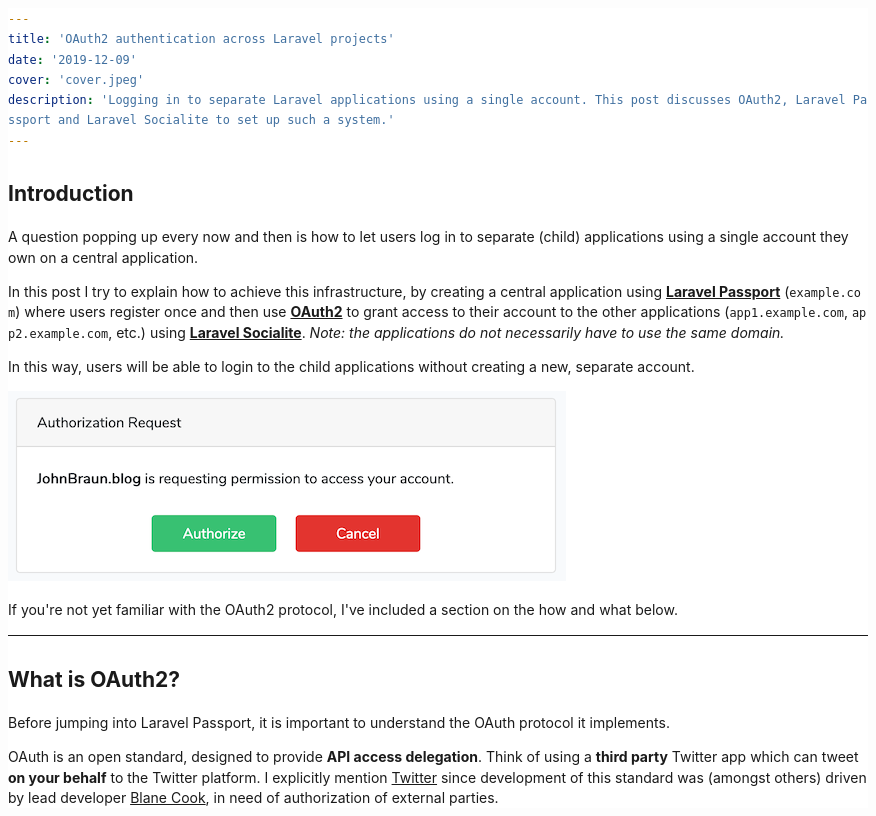 ```yaml
---
title: 'OAuth2 authentication across Laravel projects'
date: '2019-12-09'
cover: 'cover.jpeg'
description: 'Logging in to separate Laravel applications using a single account. This post discusses OAuth2, Laravel Passport and Laravel Socialite to set up such a system.'
---
```


## Introduction 

A question popping up every now and then is how to let users log in to separate (child) applications using a single account they own on a central application.

In this post I try to explain how to achieve this infrastructure, by creating a central application using [**Laravel Passport**](https://laravel.com/docs/6.x/passport) (`example.com`) where users register once and then use [**OAuth2**](https://oauth.net/2/) to grant access to their account to the other applications (`app1.example.com`, `app2.example.com`, etc.) using [**Laravel Socialite**](https://laravel.com/docs/6.x/socialite). *Note: the applications do not necessarily have to use the same domain.*

In this way, users will be able to login to the child applications without creating a new, separate account.

![Authorization request (Laravel Passport)](/images/posts/oauth2-authentication-across-laravel-projects/authorization-request.png)

If you're not yet familiar with the OAuth2 protocol, I've included a section on the how and what below. 

---

## What is OAuth2?

Before jumping into Laravel Passport, it is important to understand the OAuth protocol it implements.

OAuth is an open standard, designed to provide **API access delegation**. Think of using a **third party** Twitter app which can tweet **on your behalf** to the Twitter platform. I explicitly mention [Twitter](https://www.twitter.com) since development of this standard was (amongst others) driven by lead developer [Blane Cook](https://en.wikipedia.org/wiki/Blaine_Cook_(programmer)), in need of authorization of external parties.
